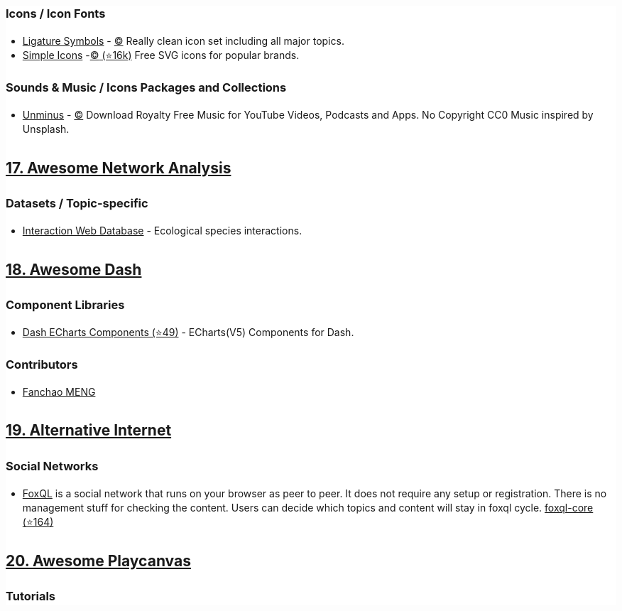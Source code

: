 ### Icons / Icon Fonts

*   [Ligature Symbols](http://kudakurage.com/ligature_symbols/) - [:copyright:](http://scripts.sil.org/cms/scripts/page.php?site_id=nrsi\&id=OFL&_sc=1) Really clean icon set including all major topics.
*   [Simple Icons](https://simpleicons.org/) -[:copyright: (⭐16k)](https://github.com/simple-icons/simple-icons/blob/develop/LICENSE.md) Free SVG icons for popular brands.

### Sounds & Music / Icons Packages and Collections

*   [Unminus](https://www.unminus.com/) - [:copyright:](https://www.unminus.com/license) Download Royalty Free Music for YouTube Videos, Podcasts and Apps. No Copyright CC0 Music inspired by Unsplash.

## [17. Awesome Network Analysis](/content/briatte/awesome-network-analysis/week/README.md)

### Datasets / Topic-specific

*   [Interaction Web Database](http://www.ecologia.ib.usp.br/iwdb/) - Ecological species interactions.

## [18. Awesome Dash](/content/ucg8j/awesome-dash/week/README.md)

### Component Libraries

*   [Dash ECharts Components (⭐49)](https://github.com/mergeforward/dash_echarts) - ECharts(V5) Components for Dash.

### Contributors

*   [Fanchao MENG](https://github.com/pingf)

## [19. Alternative Internet](/content/redecentralize/alternative-internet/week/README.md)

### Social Networks

*   [FoxQL](https://foxql.com) is a social network that runs on your browser as peer to peer. It does not require any setup or registration.
    There is no management stuff for checking the content. Users can decide which topics and content will stay in foxql cycle. [foxql-core (⭐164)](https://github.com/foxql/foxql)

## [20. Awesome Playcanvas](/content/playcanvas/awesome-playcanvas/week/README.md)

### Tutorials
